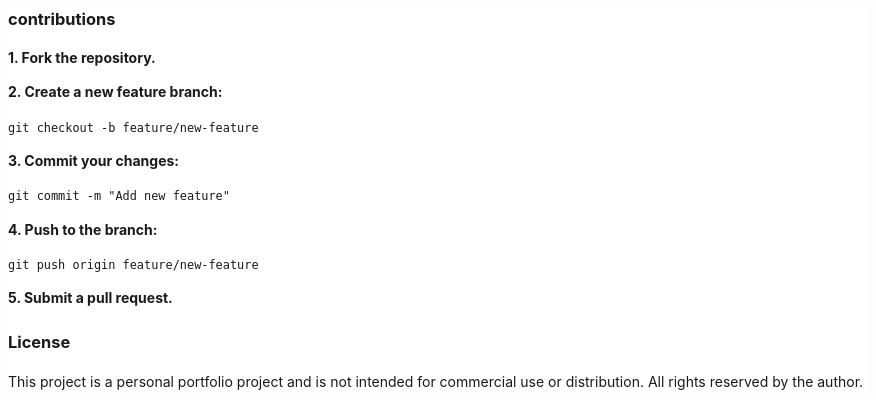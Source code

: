 ### contributions

**1. Fork the repository.**

**2. Create a new feature branch:**
```
git checkout -b feature/new-feature
```
**3. Commit your changes:**
```
git commit -m "Add new feature"
```
**4. Push to the branch:**
```
git push origin feature/new-feature
```
**5. Submit a pull request.**

### License
This project is a personal portfolio project and is not intended for commercial use or distribution. All rights reserved by the author.
